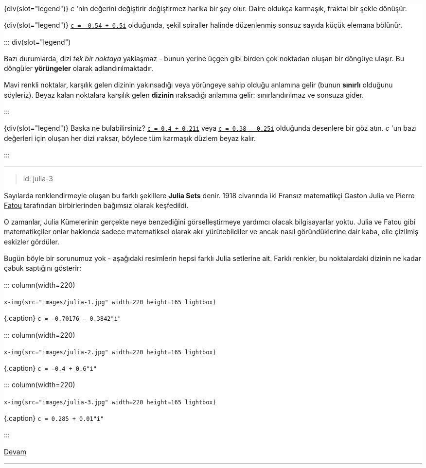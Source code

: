 {div(slot="legend")} _c_ 'nin değerini değiştirir değiştirmez harika bir şey olur. Daire oldukça karmaşık, fraktal bir şekle dönüşür.

{div(slot="legend")} [`c = –0.54 + 0.5i`](action:animate(-0.54,0.5)) olduğunda, şekil spiraller halinde düzenlenmiş sonsuz sayıda küçük elemana bölünür.

::: div(slot="legend")

Bazı durumlarda, dizi _tek bir noktaya_ yaklaşmaz - bunun yerine üçgen gibi birden çok noktadan oluşan bir döngüye ulaşır. Bu döngüler __yörüngeler__ olarak adlandırılmaktadır.

Mavi renkli noktalar, karşılık gelen dizinin yakınsadığı veya yörüngeye sahip olduğu anlamına gelir (bunun __sınırlı__ olduğunu söyleriz). Beyaz kalan noktalara karşılık gelen __dizinin__ ıraksadığı anlamına gelir: sınırlandırılmaz ve sonsuza gider.

:::

{div(slot="legend")} Başka ne bulabilirsiniz? [`c = 0.4 + 0.21i`](action:animate(0.4,0.21)) veya [`c = 0.38 – 0.25i`](action:animate(0.38,-0.25)) olduğunda desenlere bir göz atın. _c_ 'un bazı değerleri için oluşan her dizi ıraksar, böylece tüm karmaşık düzlem beyaz kalır.

:::

---

> id: julia-3

Sayılarda renklendirmeyle oluşan bu farklı şekillere [__Julia Sets__](gloss:julia-set) denir. 1918 civarında iki Fransız matematikçi [Gaston Julia](bio:julia) ve [Pierre Fatou](bio:fatou) tarafından birbirlerinden bağımsız olarak keşfedildi.

O zamanlar, Julia Kümelerinin gerçekte neye benzediğini görselleştirmeye yardımcı olacak bilgisayarlar yoktu. Julia ve Fatou gibi matematikçiler onlar hakkında sadece matematiksel olarak akıl yürütebildiler ve ancak nasıl göründüklerine dair kaba, elle çizilmiş eskizler gördüler.

Bugün böyle bir sorunumuz yok - aşağıdaki resimlerin hepsi farklı Julia setlerine ait. Farklı renkler, bu noktalardaki dizinin ne kadar çabuk saptığını gösterir:

::: column(width=220)

    x-img(src="images/julia-1.jpg" width=220 height=165 lightbox)

{.caption} `c = −0.70176 – 0.3842"i"`

::: column(width=220)

    x-img(src="images/julia-2.jpg" width=220 height=165 lightbox)

{.caption} `c = −0.4 + 0.6"i"`

::: column(width=220)

    x-img(src="images/julia-3.jpg" width=220 height=165 lightbox)

{.caption} `c = 0.285 + 0.01"i"`

:::

[Devam](btn:next)

---
